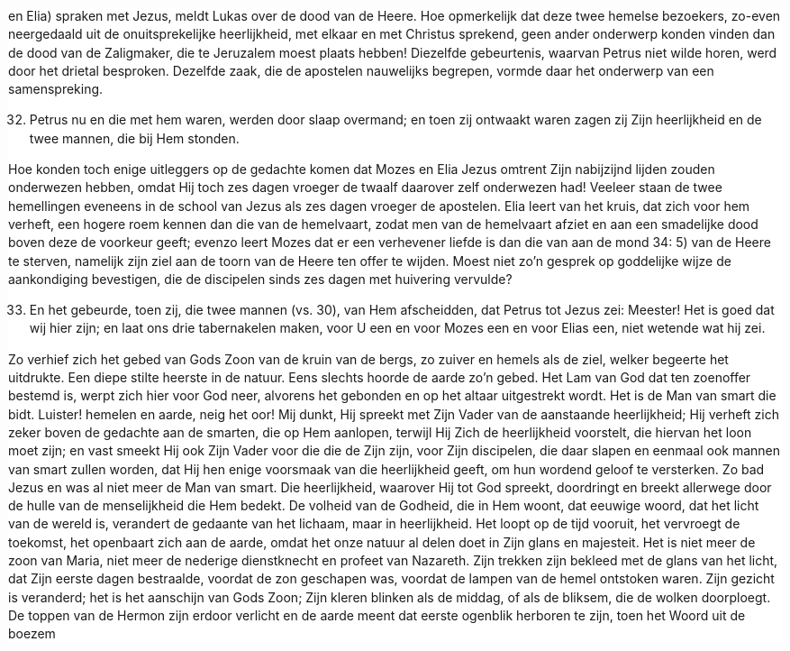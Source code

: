 en Elia) spraken met Jezus, meldt Lukas over de dood van de Heere. Hoe opmerkelijk dat deze twee hemelse bezoekers, zo-even neergedaald uit de onuitsprekelijke heerlijkheid, met elkaar en met Christus sprekend, geen ander onderwerp konden vinden dan de dood van de Zaligmaker, die te Jeruzalem moest plaats hebben! Diezelfde gebeurtenis, waarvan Petrus niet wilde horen, werd door het drietal besproken. Dezelfde zaak, die de apostelen nauwelijks begrepen, vormde daar het onderwerp van een samenspreking.

32. Petrus nu en die met hem waren, werden door slaap overmand; en toen zij ontwaakt waren zagen zij Zijn heerlijkheid en de twee mannen, die bij Hem stonden.

Hoe konden toch enige uitleggers op de gedachte komen dat Mozes en Elia Jezus omtrent Zijn nabijzijnd lijden zouden onderwezen hebben, omdat Hij toch zes dagen vroeger de twaalf daarover zelf onderwezen had! Veeleer staan de twee hemellingen eveneens in de school van Jezus als zes dagen vroeger de apostelen. Elia leert van het kruis, dat zich voor hem verheft, een hogere roem kennen dan die van de hemelvaart, zodat men van de hemelvaart afziet en aan een smadelijke dood boven deze de voorkeur geeft; evenzo leert Mozes dat er een verhevener liefde is dan die van aan de mond 34: 5) van de Heere te sterven, namelijk zijn ziel aan de toorn van de Heere ten offer te wijden. Moest niet zo’n gesprek op goddelijke wijze de aankondiging bevestigen, die de discipelen sinds zes dagen met huivering vervulde?

33. En het gebeurde, toen zij, die twee mannen (vs. 30), van Hem afscheidden, dat Petrus tot Jezus zei: Meester! Het is goed dat wij hier zijn; en laat ons drie tabernakelen maken, voor U een en voor Mozes een en voor Elias een, niet wetende wat hij zei.

Zo verhief zich het gebed van Gods Zoon van de kruin van de bergs, zo zuiver en hemels als de ziel, welker begeerte het uitdrukte. Een diepe stilte heerste in de natuur. Eens slechts hoorde de aarde zo’n gebed. Het Lam van God dat ten zoenoffer bestemd is, werpt zich hier voor God neer, alvorens het gebonden en op het altaar uitgestrekt wordt. Het is de Man van smart die bidt. Luister! hemelen en aarde, neig het oor! Mij dunkt, Hij spreekt met Zijn Vader van de aanstaande heerlijkheid; Hij verheft zich zeker boven de gedachte aan de smarten, die op Hem aanlopen, terwijl Hij Zich de heerlijkheid voorstelt, die hiervan het loon moet zijn; en vast smeekt Hij ook Zijn Vader voor die die de Zijn zijn, voor Zijn discipelen, die daar slapen en eenmaal ook mannen van smart zullen worden, dat Hij hen enige voorsmaak van die heerlijkheid geeft, om hun wordend geloof te versterken. Zo bad Jezus en was al niet meer de Man van smart. Die heerlijkheid, waarover Hij tot God spreekt, doordringt en breekt allerwege door de hulle van de menselijkheid die Hem bedekt. De volheid van de Godheid, die in Hem woont, dat eeuwige woord, dat het licht van de wereld is, verandert de gedaante van het lichaam, maar in heerlijkheid. Het loopt op de tijd vooruit, het vervroegt de toekomst, het openbaart zich aan de aarde, omdat het onze natuur al delen doet in Zijn glans en majesteit. Het is niet meer de zoon van Maria, niet meer de nederige dienstknecht en profeet van Nazareth. Zijn trekken zijn bekleed met de glans van het licht, dat Zijn eerste dagen bestraalde, voordat de zon geschapen was, voordat de lampen van de hemel ontstoken waren. Zijn gezicht is veranderd; het is het aanschijn van Gods Zoon; Zijn kleren blinken als de middag, of als de bliksem, die de wolken doorploegt. De toppen van de Hermon zijn erdoor verlicht en de aarde meent dat eerste ogenblik herboren te zijn, toen het Woord uit de boezem
